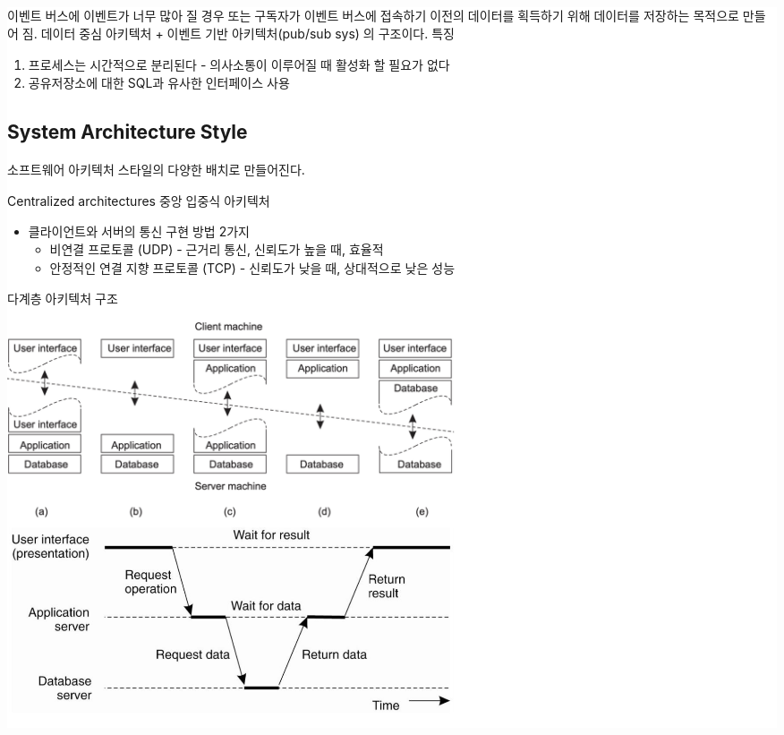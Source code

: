   이벤트 버스에 이벤트가 너무 많아 질 경우 또는 구독자가 이벤트 버스에 접속하기 이전의 데이터를 획득하기 위해 데이터를 저장하는 목적으로 만들어 짐.
  데이터 중심 아키텍처 + 이벤트 기반 아키텍처(pub/sub sys) 의 구조이다.
  특징
  1. 프로세스는 시간적으로 분리된다 - 의사소통이 이루어질 때 활성화 할 필요가 없다
  2. 공유저장소에 대한 SQL과 유사한 인터페이스 사용

## System Architecture Style

소프트웨어 아키텍처 스타일의 다양한 배치로 만들어진다.

Centralized architectures 중앙 입중식 아키텍처

- 클라이언트와 서버의 통신 구현 방법 2가지
  - 비연결 프로토콜 (UDP) - 근거리 통신, 신뢰도가 높을 때, 효율적
  - 안정적인 연결 지향 프로토콜 (TCP) - 신뢰도가 낮을 때, 상대적으로 낮은 성능

다계층 아키텍처 구조

<img src="architecture/Untitled%201.png" width="500"/>

<img src="architecture/Untitled%202.png" width="500"/>
